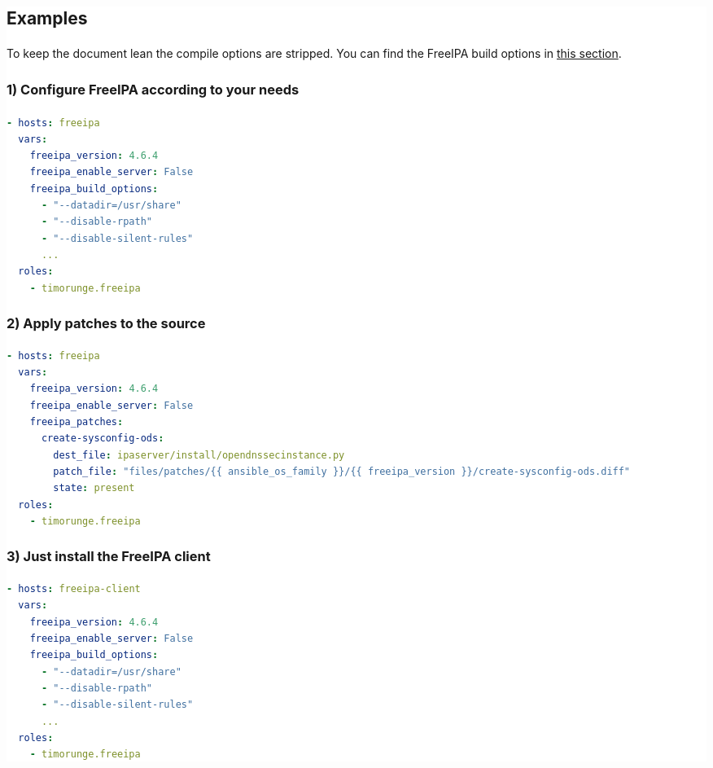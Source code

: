 Examples
--------

To keep the document lean the compile options are stripped.
You can find the FreeIPA build options in [this section](#freeipa-build-options).

### 1) Configure FreeIPA according to your needs

```yaml
- hosts: freeipa
  vars:
    freeipa_version: 4.6.4
    freeipa_enable_server: False
    freeipa_build_options:
      - "--datadir=/usr/share"
      - "--disable-rpath"
      - "--disable-silent-rules"
      ...
  roles:
    - timorunge.freeipa
```

### 2) Apply patches to the source

```yaml
- hosts: freeipa
  vars:
    freeipa_version: 4.6.4
    freeipa_enable_server: False
    freeipa_patches:
      create-sysconfig-ods:
        dest_file: ipaserver/install/opendnssecinstance.py
        patch_file: "files/patches/{{ ansible_os_family }}/{{ freeipa_version }}/create-sysconfig-ods.diff"
        state: present
  roles:
    - timorunge.freeipa
```

### 3) Just install the FreeIPA client

```yaml
- hosts: freeipa-client
  vars:
    freeipa_version: 4.6.4
    freeipa_enable_server: False
    freeipa_build_options:
      - "--datadir=/usr/share"
      - "--disable-rpath"
      - "--disable-silent-rules"
      ...
  roles:
    - timorunge.freeipa
```
